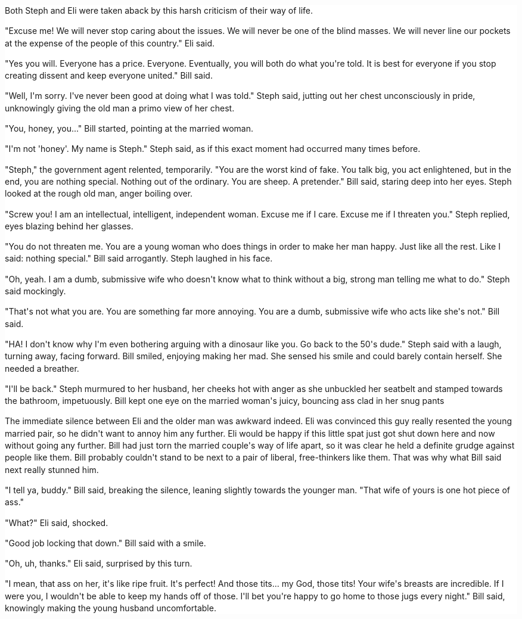 Both Steph and Eli were taken aback by this harsh criticism of their way of life. 

"Excuse me! We will never stop caring about the issues. We will never be one of the blind masses. We will never line our pockets at the expense of the people of this country." Eli said. 

"Yes you will. Everyone has a price. Everyone. Eventually, you will both do what you're told. It is best for everyone if you stop creating dissent and keep everyone united." Bill said. 

"Well, I'm sorry. I've never been good at doing what I was told." Steph said, jutting out her chest unconsciously in pride, unknowingly giving the old man a primo view of her chest. 

"You, honey, you..." Bill started, pointing at the married woman. 

"I'm not 'honey'. My name is Steph." Steph said, as if this exact moment had occurred many times before. 

"Steph," the government agent relented, temporarily. "You are the worst kind of fake. You talk big, you act enlightened, but in the end, you are nothing special. Nothing out of the ordinary. You are sheep. A pretender." Bill said, staring deep into her eyes. Steph looked at the rough old man, anger boiling over. 

"Screw you! I am an intellectual, intelligent, independent woman. Excuse me if I care. Excuse me if I threaten you." Steph replied, eyes blazing behind her glasses. 

"You do not threaten me. You are a young woman who does things in order to make her man happy. Just like all the rest. Like I said: nothing special." Bill said arrogantly. Steph laughed in his face. 

"Oh, yeah. I am a dumb, submissive wife who doesn't know what to think without a big, strong man telling me what to do." Steph said mockingly. 

"That's not what you are. You are something far more annoying. You are a dumb, submissive wife who acts like she's not." Bill said. 

"HA! I don't know why I'm even bothering arguing with a dinosaur like you. Go back to the 50's dude." Steph said with a laugh, turning away, facing forward. Bill smiled, enjoying making her mad. She sensed his smile and could barely contain herself. She needed a breather. 

"I'll be back." Steph murmured to her husband, her cheeks hot with anger as she unbuckled her seatbelt and stamped towards the bathroom, impetuously. Bill kept one eye on the married woman's juicy, bouncing ass clad in her snug pants 

The immediate silence between Eli and the older man was awkward indeed. Eli was convinced this guy really resented the young married pair, so he didn't want to annoy him any further. Eli would be happy if this little spat just got shut down here and now without going any further. Bill had just torn the married couple's way of life apart, so it was clear he held a definite grudge against people like them. Bill probably couldn't stand to be next to a pair of liberal, free-thinkers like them. That was why what Bill said next really stunned him. 

"I tell ya, buddy." Bill said, breaking the silence, leaning slightly towards the younger man. "That wife of yours is one hot piece of ass." 

"What?" Eli said, shocked. 

"Good job locking that down." Bill said with a smile. 

"Oh, uh, thanks." Eli said, surprised by this turn. 

"I mean, that ass on her, it's like ripe fruit. It's perfect! And those tits... my God, those tits! Your wife's breasts are incredible. If I were you, I wouldn't be able to keep my hands off of those. I'll bet you're happy to go home to those jugs every night." Bill said, knowingly making the young husband uncomfortable. 

